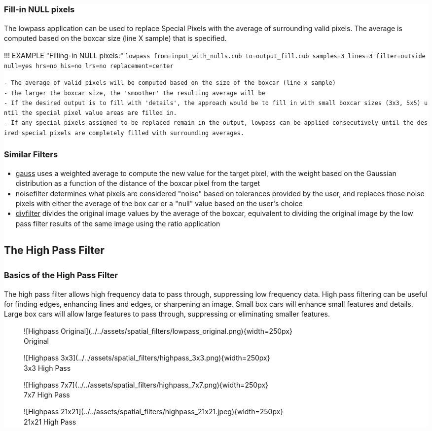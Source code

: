 ### Fill-in NULL pixels
The lowpass application can be used to replace Special Pixels with the average of surrounding valid pixels. The average is computed based on the boxcar size (line X sample) that is specified.

!!! EXAMPLE "Filling-in NULL pixels:"
    ` lowpass from=input_with_nulls.cub to=output_fill.cub samples=3 lines=3 filter=outside null=yes hrs=no his=no lrs=no replacement=center `

    - The average of valid pixels will be computed based on the size of the boxcar (line x sample)
    - The larger the boxcar size, the 'smoother' the resulting average will be
    - If the desired output is to fill with 'details', the approach would be to fill in with small boxcar sizes (3x3, 5x5) until the special pixel value areas are filled in.
    - If any special pixels assigned to be replaced remain in the output, lowpass can be applied consecutively until the desired special pixels are completely filled with surrounding averages.


### Similar Filters
- [gauss](https://isis.astrogeology.usgs.gov/Application/presentation/Tabbed/gauss/gauss.html) uses a weighted average to compute the new value for the target pixel, with the weight based on the Gaussian distribution as a function of the distance of the boxcar pixel from the target
- [noisefilter](https://isis.astrogeology.usgs.gov/Application/presentation/Tabbed/noisefilter/noisefilter.html) determines what pixels are considered "noise" based on tolerances provided by the user, and replaces those noise pixels with either the average of the box car or a "null" value based on the user's choice
- [divfilter](https://isis.astrogeology.usgs.gov/Application/presentation/Tabbed/divfilter/divfilter.html) divides the original image values by the average of the boxcar, equivalent to dividing the original image by the low pass filter results of the same image using the ratio application


## The High Pass Filter

### Basics of the High Pass Filter
The high pass filter allows high frequency data to pass through, suppressing low frequency data. High pass filtering can be useful for finding edges, enhancing lines and edges, or sharpening an image. Small box cars will enhance small features and details. Large box cars will allow large features to pass through, suppressing or eliminating smaller features.

<figure class="inline" markdown>
  ![Highpass Original](../../assets/spatial_filters/lowpass_original.png){width=250px}
  <figcaption>Original</figcaption>
</figure>

<figure markdown>
  ![Highpass 3x3](../../assets/spatial_filters/highpass_3x3.png){width=250px}
  <figcaption>3x3 High Pass</figcaption>
</figure>


<figure class="inline" markdown>
  ![Highpass 7x7](../../assets/spatial_filters/highpass_7x7.png){width=250px}
  <figcaption>7x7 High Pass</figcaption>
</figure>
<figure markdown>
  ![Highpass 21x21](../../assets/spatial_filters/highpass_21x21.jpeg){width=250px}
  <figcaption>21x21 High Pass</figcaption>
</figure>
